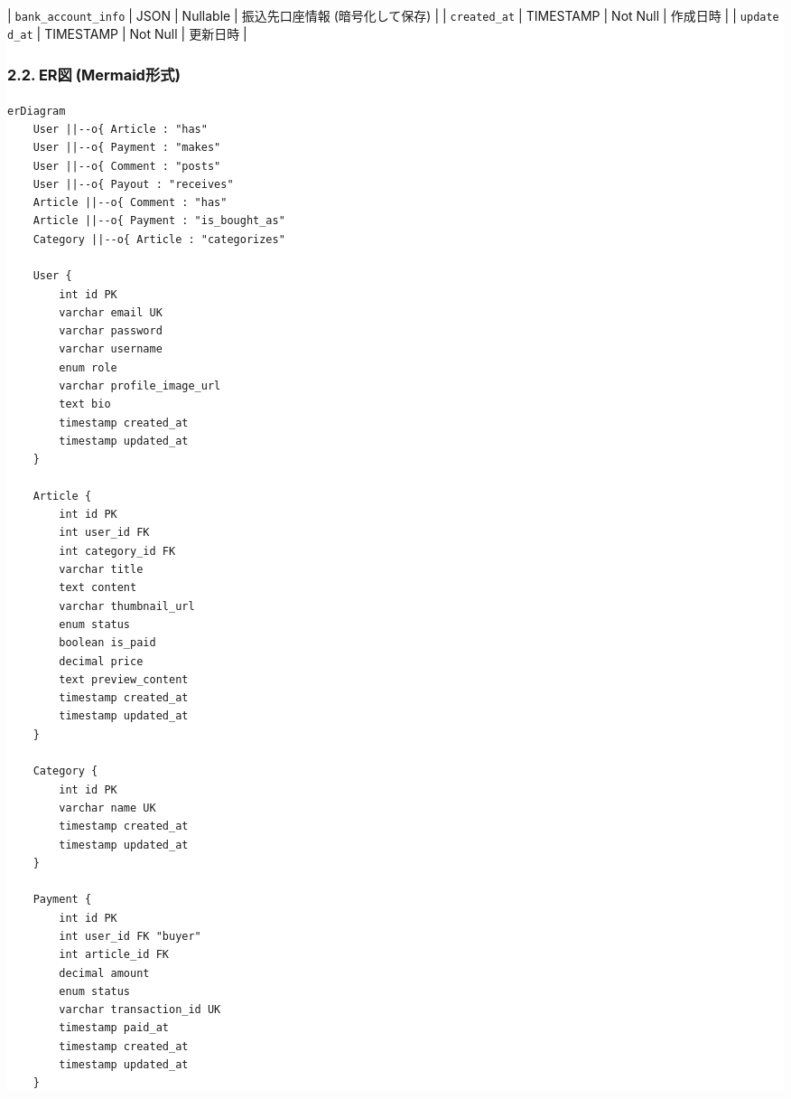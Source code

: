 | `bank_account_info` | JSON         | Nullable       | 振込先口座情報 (暗号化して保存)    |
| `created_at`     | TIMESTAMP    | Not Null       | 作成日時                           |
| `updated_at`     | TIMESTAMP    | Not Null       | 更新日時                           |

### 2.2. ER図 (Mermaid形式)
```mermaid
erDiagram
    User ||--o{ Article : "has"
    User ||--o{ Payment : "makes"
    User ||--o{ Comment : "posts"
    User ||--o{ Payout : "receives"
    Article ||--o{ Comment : "has"
    Article ||--o{ Payment : "is_bought_as"
    Category ||--o{ Article : "categorizes"

    User {
        int id PK
        varchar email UK
        varchar password
        varchar username
        enum role
        varchar profile_image_url
        text bio
        timestamp created_at
        timestamp updated_at
    }

    Article {
        int id PK
        int user_id FK
        int category_id FK
        varchar title
        text content
        varchar thumbnail_url
        enum status
        boolean is_paid
        decimal price
        text preview_content
        timestamp created_at
        timestamp updated_at
    }

    Category {
        int id PK
        varchar name UK
        timestamp created_at
        timestamp updated_at
    }

    Payment {
        int id PK
        int user_id FK "buyer"
        int article_id FK
        decimal amount
        enum status
        varchar transaction_id UK
        timestamp paid_at
        timestamp created_at
        timestamp updated_at
    }

```